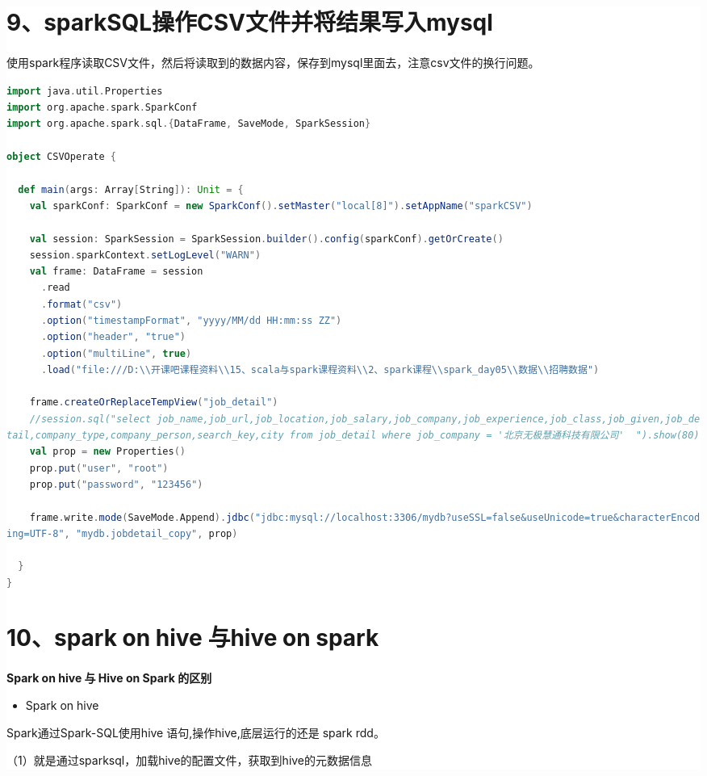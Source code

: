 


# 9、sparkSQL操作CSV文件并将结果写入mysql

使用spark程序读取CSV文件，然后将读取到的数据内容，保存到mysql里面去，注意csv文件的换行问题。

```scala
import java.util.Properties
import org.apache.spark.SparkConf
import org.apache.spark.sql.{DataFrame, SaveMode, SparkSession}

object CSVOperate {

  def main(args: Array[String]): Unit = {
    val sparkConf: SparkConf = new SparkConf().setMaster("local[8]").setAppName("sparkCSV")

    val session: SparkSession = SparkSession.builder().config(sparkConf).getOrCreate()
    session.sparkContext.setLogLevel("WARN")
    val frame: DataFrame = session
      .read
      .format("csv")
      .option("timestampFormat", "yyyy/MM/dd HH:mm:ss ZZ")
      .option("header", "true")
      .option("multiLine", true)
      .load("file:///D:\\开课吧课程资料\\15、scala与spark课程资料\\2、spark课程\\spark_day05\\数据\\招聘数据")

    frame.createOrReplaceTempView("job_detail")
    //session.sql("select job_name,job_url,job_location,job_salary,job_company,job_experience,job_class,job_given,job_detail,company_type,company_person,search_key,city from job_detail where job_company = '北京无极慧通科技有限公司'  ").show(80)
    val prop = new Properties()
    prop.put("user", "root")
    prop.put("password", "123456")

    frame.write.mode(SaveMode.Append).jdbc("jdbc:mysql://localhost:3306/mydb?useSSL=false&useUnicode=true&characterEncoding=UTF-8", "mydb.jobdetail_copy", prop)

  }
}
```



# 10、spark  on  hive  与hive on   spark

**Spark on hive 与 Hive on Spark 的区别**

- Spark on hive

Spark通过Spark-SQL使用hive 语句,操作hive,底层运行的还是 spark rdd。

（1）就是通过sparksql，加载hive的配置文件，获取到hive的元数据信息
